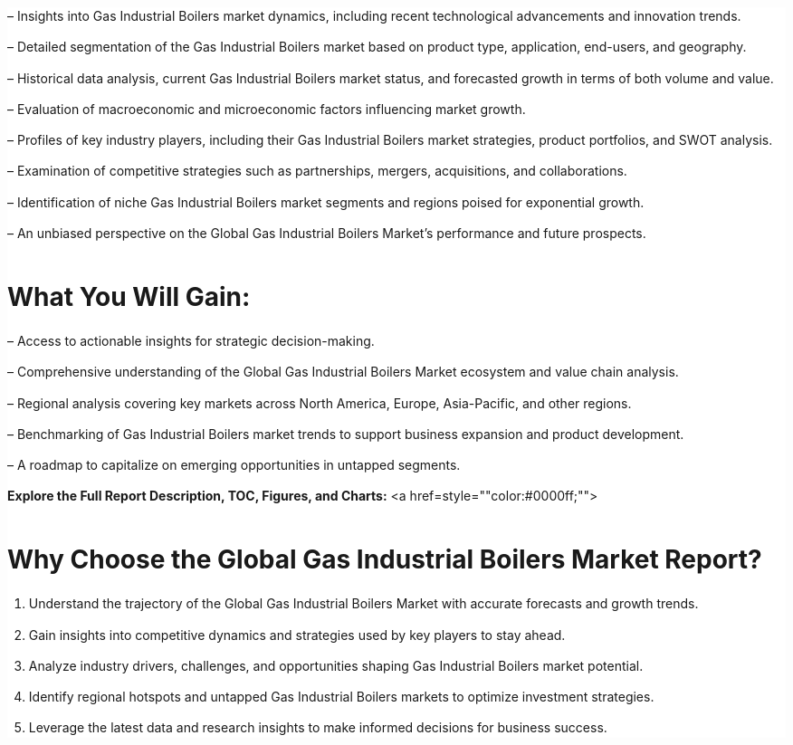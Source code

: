– Insights into Gas Industrial Boilers market dynamics, including recent technological advancements and innovation trends.

– Detailed segmentation of the Gas Industrial Boilers market based on product type, application, end-users, and geography.

– Historical data analysis, current Gas Industrial Boilers market status, and forecasted growth in terms of both volume and value.

– Evaluation of macroeconomic and microeconomic factors influencing market growth.

– Profiles of key industry players, including their Gas Industrial Boilers market strategies, product portfolios, and SWOT analysis.

– Examination of competitive strategies such as partnerships, mergers, acquisitions, and collaborations.

– Identification of niche Gas Industrial Boilers market segments and regions poised for exponential growth.

– An unbiased perspective on the Global Gas Industrial Boilers Market’s performance and future prospects.

# <strong>What You Will Gain:</strong>

– Access to actionable insights for strategic decision-making.

– Comprehensive understanding of the Global Gas Industrial Boilers Market ecosystem and value chain analysis.

– Regional analysis covering key markets across North America, Europe, Asia-Pacific, and other regions.

– Benchmarking of Gas Industrial Boilers market trends to support business expansion and product development.

– A roadmap to capitalize on emerging opportunities in untapped segments.

<strong>Explore the Full Report Description, TOC, Figures, and Charts:</strong>
<a href=style=""color:#0000ff;""></a>

# <strong>Why Choose the Global Gas Industrial Boilers Market Report?</strong>

1. Understand the trajectory of the Global Gas Industrial Boilers Market with accurate forecasts and growth trends.

2. Gain insights into competitive dynamics and strategies used by key players to stay ahead.

3. Analyze industry drivers, challenges, and opportunities shaping Gas Industrial Boilers market potential.

4. Identify regional hotspots and untapped Gas Industrial Boilers markets to optimize investment strategies.

5. Leverage the latest data and research insights to make informed decisions for business success.
